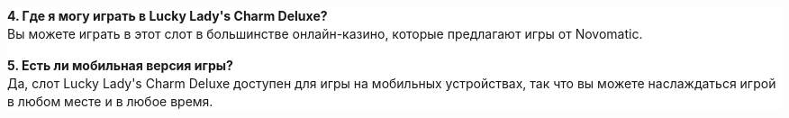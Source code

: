 **4. Где я могу играть в Lucky Lady's Charm Deluxe?**  
Вы можете играть в этот слот в большинстве онлайн-казино, которые предлагают игры от Novomatic.

**5. Есть ли мобильная версия игры?**  
Да, слот Lucky Lady's Charm Deluxe доступен для игры на мобильных устройствах, так что вы можете наслаждаться игрой в любом месте и в любое время.

